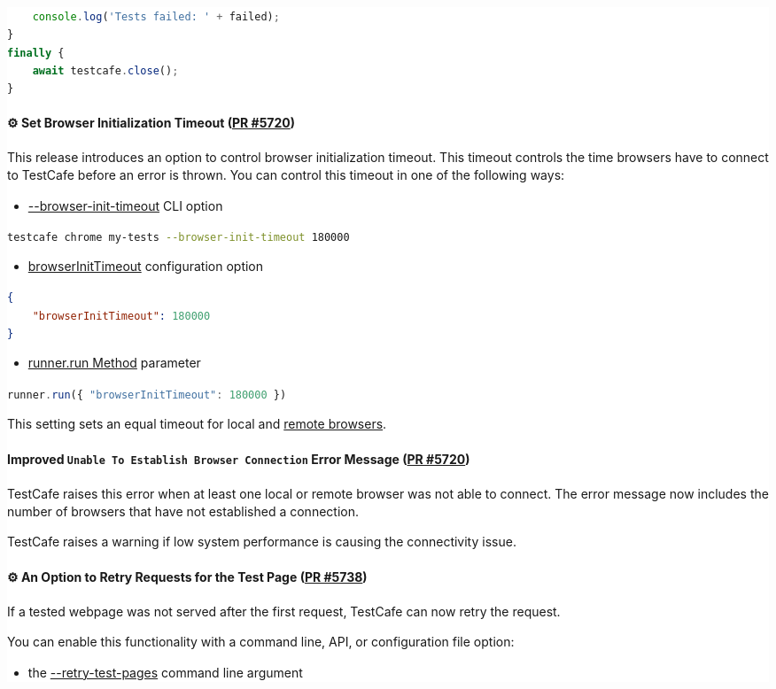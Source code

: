 ```js
    console.log('Tests failed: ' + failed);
}
finally {
    await testcafe.close();
}
```

#### :gear: Set Browser Initialization Timeout ([PR #5720](https://github.com/DevExpress/testcafe/pull/5720))

This release introduces an option to control browser initialization timeout. This timeout controls the time browsers have to connect to TestCafe before an error is thrown. You can control this timeout in one of the following ways:

* [--browser-init-timeout](https://devexpress.github.io/testcafe/documentation/reference/command-line-interface.html#--browser-init-timeout-ms) CLI option

```sh
testcafe chrome my-tests --browser-init-timeout 180000
```

* [browserInitTimeout](https://devexpress.github.io/testcafe/documentation/reference/configuration-file.html#browserinittimeout) configuration option

```json
{
    "browserInitTimeout": 180000
}
```

* [runner.run Method](https://devexpress.github.io/testcafe/documentation/reference/testcafe-api/runner/run.html) parameter

```js
runner.run({ "browserInitTimeout": 180000 })
```

This setting sets an equal timeout for local and [remote browsers](https://devexpress.github.io/testcafe/documentation/guides/concepts/browsers.html#browsers-on-remote-devices).

#### Improved `Unable To Establish Browser Connection` Error Message ([PR #5720](https://github.com/DevExpress/testcafe/pull/5720))

TestCafe raises this error when at least one local or remote browser was not able to connect. The error message now includes the number of browsers that have not established a connection.

TestCafe raises a warning if low system performance is causing the connectivity issue.

#### :gear: An Option to Retry Requests for the Test Page ([PR #5738](https://github.com/DevExpress/testcafe/pull/5738))

If a tested webpage was not served after the first request, TestCafe can now retry the request.

You can enable this functionality with a command line, API, or configuration file option:

* the [--retry-test-pages](https://devexpress.github.io/testcafe/documentation/using-testcafe/command-line-interface.html#--retry-test-pages) command line argument
